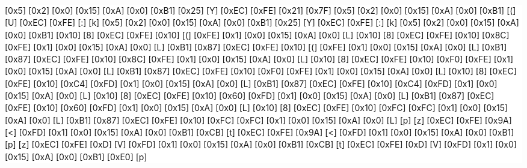 [0x5]   [0x2]   [0x0]   [0x15]
[0xA]   [0x0]   [0xB1]  [0x25]
[Y]     [0xEC]  [0xFE]  [0x21]
[0x7F]  [0x5]   [0x2]   [0x0]
[0x15]  [0xA]   [0x0]   [0xB1]
[(]     [U]     [0xEC]  [0xFE]
[:]     [k]     [0x5]   [0x2]
[0x0]   [0x15]  [0xA]   [0x0]
[0xB1]  [0x25]  [Y]     [0xEC]
[0xFE]  [:]     [k]     [0x5]
[0x2]   [0x0]   [0x15]  [0xA]
[0x0]   [0xB1]  [0x10]  [8]
[0xEC]  [0xFE]  [0x10]  [(]
[0xFE]  [0x1]   [0x0]   [0x15]
[0xA]   [0x0]   [L]     [0x10]
[8]     [0xEC]  [0xFE]  [0x10]
[0x8C]  [0xFE]  [0x1]   [0x0]
[0x15]  [0xA]   [0x0]   [L]
[0xB1]  [0x87]  [0xEC]  [0xFE]
[0x10]  [(]     [0xFE]  [0x1]
[0x0]   [0x15]  [0xA]   [0x0]
[L]     [0xB1]  [0x87]  [0xEC]
[0xFE]  [0x10]  [0x8C]  [0xFE]
[0x1]   [0x0]   [0x15]  [0xA]
[0x0]   [L]     [0x10]  [8]
[0xEC]  [0xFE]  [0x10]  [0xF0]
[0xFE]  [0x1]   [0x0]   [0x15]
[0xA]   [0x0]   [L]     [0xB1]
[0x87]  [0xEC]  [0xFE]  [0x10]
[0xF0]  [0xFE]  [0x1]   [0x0]
[0x15]  [0xA]   [0x0]   [L]
[0x10]  [8]     [0xEC]  [0xFE]
[0x10]  [0xC4]  [0xFD]  [0x1]
[0x0]   [0x15]  [0xA]   [0x0]
[L]     [0xB1]  [0x87]  [0xEC]
[0xFE]  [0x10]  [0xC4]  [0xFD]
[0x1]   [0x0]   [0x15]  [0xA]
[0x0]   [L]     [0x10]  [8]
[0xEC]  [0xFE]  [0x10]  [0x60]
[0xFD]  [0x1]   [0x0]   [0x15]
[0xA]   [0x0]   [L]     [0xB1]
[0x87]  [0xEC]  [0xFE]  [0x10]
[0x60]  [0xFD]  [0x1]   [0x0]
[0x15]  [0xA]   [0x0]   [L]
[0x10]  [8]     [0xEC]  [0xFE]
[0x10]  [0xFC]  [0xFC]  [0x1]
[0x0]   [0x15]  [0xA]   [0x0]
[L]     [0xB1]  [0x87]  [0xEC]
[0xFE]  [0x10]  [0xFC]  [0xFC]
[0x1]   [0x0]   [0x15]  [0xA]
[0x0]   [L]     [p]     [z]
[0xEC]  [0xFE]  [0x9A]  [<]
[0xFD]  [0x1]   [0x0]   [0x15]
[0xA]   [0x0]   [0xB1]  [0xCB]
[t]     [0xEC]  [0xFE]  [0x9A]
[<]     [0xFD]  [0x1]   [0x0]
[0x15]  [0xA]   [0x0]   [0xB1]
[p]     [z]     [0xEC]  [0xFE]
[0xD]   [V]     [0xFD]  [0x1]
[0x0]   [0x15]  [0xA]   [0x0]
[0xB1]  [0xCB]  [t]     [0xEC]
[0xFE]  [0xD]   [V]     [0xFD]
[0x1]   [0x0]   [0x15]  [0xA]
[0x0]   [0xB1]  [0xE0]  [p]